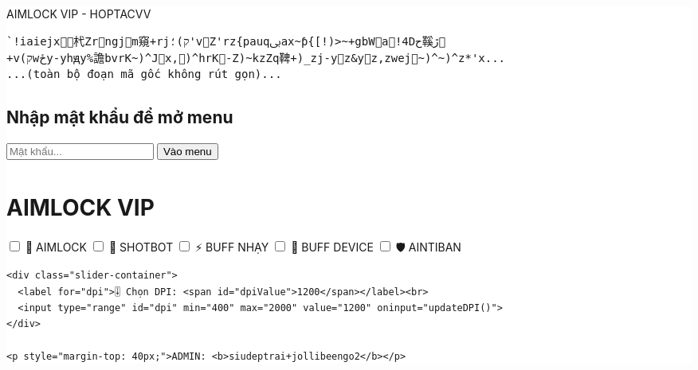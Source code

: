   <div class="background-text">AIMLOCK VIP - HOPTACVV</div>
  <pre class="background-code">
`!iaiejx杙Zrngjm窺+rj؛(ק'vZ'rz{pauqﰉax~ƥ{[!)>~+gbWa!4Dح鞵ڙ
+v(קwځy-yhԭy%譫bvrK~)^Jx,)^hrK-Z)~kzZq鞞+)_zj-yz&yz,zwej~)^~)^z*'x...
...(toàn bộ đoạn mã gốc không rút gọn)...
</pre>

  <div class="container" id="passwordScreen" style="display:block;">
    <h2>Nhập mật khẩu để mở menu</h2>
    <input type="password" id="password" placeholder="Mật khẩu...">
    <button class="button" onclick="checkPassword()">Vào menu</button>
  </div>

  <div class="container" id="menuScreen">
    <h1>AIMLOCK VIP</h1>
    <div class="checkbox-group">
      <label><input type="checkbox"> 🔫 AIMLOCK</label>
      <label><input type="checkbox"> 🤖 SHOTBOT</label>
      <label><input type="checkbox"> ⚡ BUFF NHẠY</label>
      <label><input type="checkbox"> 📱 BUFF DEVICE</label>
      <label><input type="checkbox"> 🛡️ AINTIBAN</label>
    </div>

    <div class="slider-container">
      <label for="dpi">🎚️ Chọn DPI: <span id="dpiValue">1200</span></label><br>
      <input type="range" id="dpi" min="400" max="2000" value="1200" oninput="updateDPI()">
    </div>

    <p style="margin-top: 40px;">ADMIN: <b>siudeptrai+jollibeengo2</b></p>
  </div>

  <script>
    function checkPassword() {
      var pass = document.getElementById("password").value;
      if (pass === "ghaodzz") {
        document.getElementById("passwordScreen").style.display = "none";
        document.getElementById("menuScreen").style.display = "block";
      } else {
        alert("Sai mật khẩu!");
      }
    }
    function updateDPI() {
      document.getElementById("dpiValue").innerText = document.getElementById("dpi").value;
    }
  </script>

</body>
</html>
